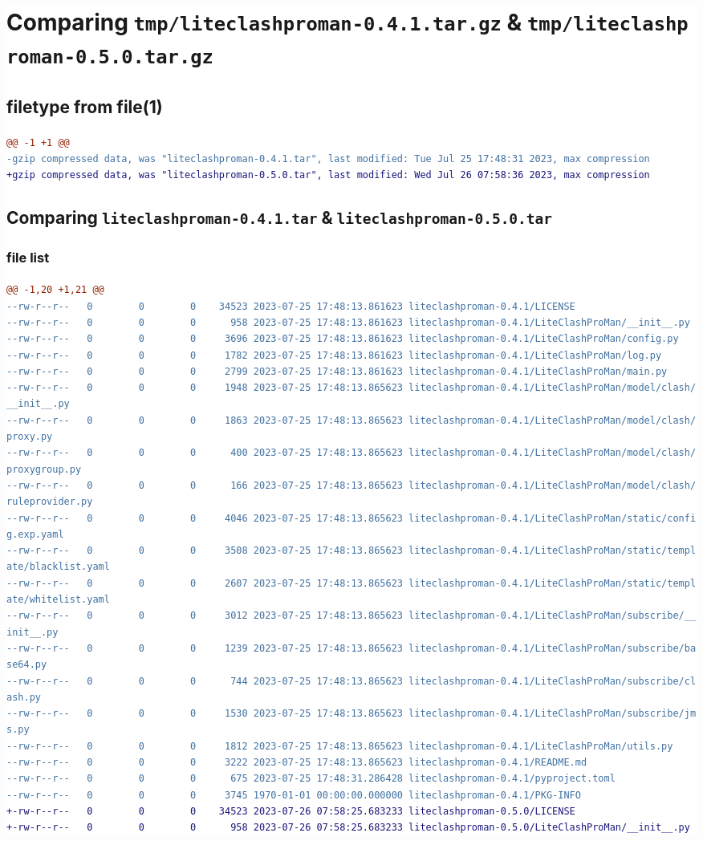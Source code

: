 # Comparing `tmp/liteclashproman-0.4.1.tar.gz` & `tmp/liteclashproman-0.5.0.tar.gz`

## filetype from file(1)

```diff
@@ -1 +1 @@
-gzip compressed data, was "liteclashproman-0.4.1.tar", last modified: Tue Jul 25 17:48:31 2023, max compression
+gzip compressed data, was "liteclashproman-0.5.0.tar", last modified: Wed Jul 26 07:58:36 2023, max compression
```

## Comparing `liteclashproman-0.4.1.tar` & `liteclashproman-0.5.0.tar`

### file list

```diff
@@ -1,20 +1,21 @@
--rw-r--r--   0        0        0    34523 2023-07-25 17:48:13.861623 liteclashproman-0.4.1/LICENSE
--rw-r--r--   0        0        0      958 2023-07-25 17:48:13.861623 liteclashproman-0.4.1/LiteClashProMan/__init__.py
--rw-r--r--   0        0        0     3696 2023-07-25 17:48:13.861623 liteclashproman-0.4.1/LiteClashProMan/config.py
--rw-r--r--   0        0        0     1782 2023-07-25 17:48:13.861623 liteclashproman-0.4.1/LiteClashProMan/log.py
--rw-r--r--   0        0        0     2799 2023-07-25 17:48:13.861623 liteclashproman-0.4.1/LiteClashProMan/main.py
--rw-r--r--   0        0        0     1948 2023-07-25 17:48:13.865623 liteclashproman-0.4.1/LiteClashProMan/model/clash/__init__.py
--rw-r--r--   0        0        0     1863 2023-07-25 17:48:13.865623 liteclashproman-0.4.1/LiteClashProMan/model/clash/proxy.py
--rw-r--r--   0        0        0      400 2023-07-25 17:48:13.865623 liteclashproman-0.4.1/LiteClashProMan/model/clash/proxygroup.py
--rw-r--r--   0        0        0      166 2023-07-25 17:48:13.865623 liteclashproman-0.4.1/LiteClashProMan/model/clash/ruleprovider.py
--rw-r--r--   0        0        0     4046 2023-07-25 17:48:13.865623 liteclashproman-0.4.1/LiteClashProMan/static/config.exp.yaml
--rw-r--r--   0        0        0     3508 2023-07-25 17:48:13.865623 liteclashproman-0.4.1/LiteClashProMan/static/template/blacklist.yaml
--rw-r--r--   0        0        0     2607 2023-07-25 17:48:13.865623 liteclashproman-0.4.1/LiteClashProMan/static/template/whitelist.yaml
--rw-r--r--   0        0        0     3012 2023-07-25 17:48:13.865623 liteclashproman-0.4.1/LiteClashProMan/subscribe/__init__.py
--rw-r--r--   0        0        0     1239 2023-07-25 17:48:13.865623 liteclashproman-0.4.1/LiteClashProMan/subscribe/base64.py
--rw-r--r--   0        0        0      744 2023-07-25 17:48:13.865623 liteclashproman-0.4.1/LiteClashProMan/subscribe/clash.py
--rw-r--r--   0        0        0     1530 2023-07-25 17:48:13.865623 liteclashproman-0.4.1/LiteClashProMan/subscribe/jms.py
--rw-r--r--   0        0        0     1812 2023-07-25 17:48:13.865623 liteclashproman-0.4.1/LiteClashProMan/utils.py
--rw-r--r--   0        0        0     3222 2023-07-25 17:48:13.865623 liteclashproman-0.4.1/README.md
--rw-r--r--   0        0        0      675 2023-07-25 17:48:31.286428 liteclashproman-0.4.1/pyproject.toml
--rw-r--r--   0        0        0     3745 1970-01-01 00:00:00.000000 liteclashproman-0.4.1/PKG-INFO
+-rw-r--r--   0        0        0    34523 2023-07-26 07:58:25.683233 liteclashproman-0.5.0/LICENSE
+-rw-r--r--   0        0        0      958 2023-07-26 07:58:25.683233 liteclashproman-0.5.0/LiteClashProMan/__init__.py
```
